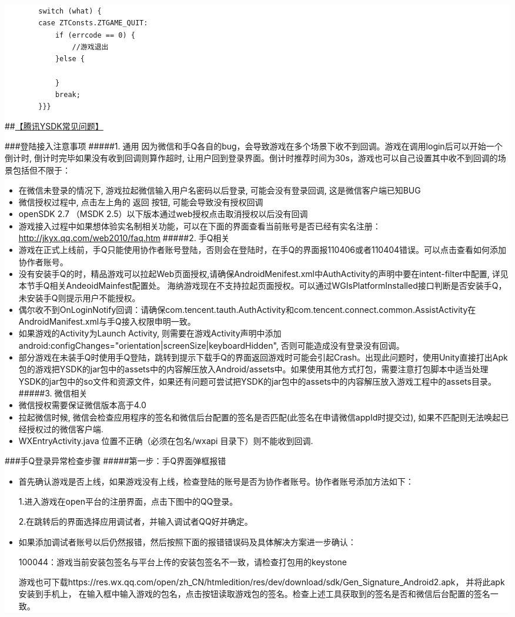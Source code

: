             switch (what) {
            case ZTConsts.ZTGAME_QUIT:
                if (errcode == 0) {
    				//游戏退出
                }else {
              
                }
                break;
			}}}








##<a href="http://wiki.open.qq.com/wiki/YSDK%E6%8E%A5%E5%85%A5%E5%B8%B8%E8%A7%81%E9%97%AE%E9%A2%98%E4%B9%8BAndroid%E6%8E%A5%E5%85%A5" >【腾讯YSDK常见问题】</a>

###登陆接入注意事项
#####1. 通用
因为微信和手Q各自的bug，会导致游戏在多个场景下收不到回调。游戏在调用login后可以开始一个倒计时, 倒计时完毕如果没有收到回调则算作超时, 让用户回到登录界面。倒计时推荐时间为30s，游戏也可以自己设置其中收不到回调的场景包括但不限于：

- 在微信未登录的情况下, 游戏拉起微信输入用户名密码以后登录, 可能会没有登录回调, 这是微信客户端已知BUG
- 微信授权过程中, 点击左上角的 返回 按钮, 可能会导致没有授权回调
- openSDK 2.7 （MSDK 2.5）以下版本通过web授权点击取消授权以后没有回调
- 游戏接入过程中如果想体验实名制相关功能，可以在下面的界面查看当前账号是否已经有实名注册：http://jkyx.qq.com/web2010/faq.htm
#####2. 手Q相关
- 游戏在正式上线前，手Q只能使用协作者账号登陆，否则会在登陆时，在手Q的界面报110406或者110404错误。可以点击查看如何添加协作者账号。
- 没有安装手Q的时，精品游戏可以拉起Web页面授权,请确保AndroidMenifest.xml中AuthActivity的声明中要在intent-filter中配置, 详见本节手Q相关AndeoidMainfest配置处。 海纳游戏现在不支持拉起页面授权。可以通过WGIsPlatformInstalled接口判断是否安装手Q，未安装手Q则提示用户不能授权。
- 偶尔收不到OnLoginNotify回调：请确保com.tencent.tauth.AuthActivity和com.tencent.connect.common.AssistActivity在AndroidManifest.xml与手Q接入权限申明一致。
- 如果游戏的Activity为Launch Activity, 则需要在游戏Activity声明中添加android:configChanges="orientation|screenSize|keyboardHidden", 否则可能造成没有登录没有回调。
- 部分游戏在未装手Q时使用手Q登陆，跳转到提示下载手Q的界面返回游戏时可能会引起Crash。出现此问题时，使用Unity直接打出Apk包的游戏把YSDK的jar包中的assets中的内容解压放入Android/assets中。如果使用其他方式打包，需要注意打包脚本中适当处理YSDK的jar包中的so文件和资源文件，如果还有问题可尝试把YSDK的jar包中的assets中的内容解压放入游戏工程中的assets目录。
#####3. 微信相关
- 微信授权需要保证微信版本高于4.0
- 拉起微信时候, 微信会检查应用程序的签名和微信后台配置的签名是否匹配(此签名在申请微信appId时提交过), 如果不匹配则无法唤起已经授权过的微信客户端.
- WXEntryActivity.java 位置不正确（必须在包名/wxapi 目录下）则不能收到回调.

###手Q登录异常检查步骤
#####第一步：手Q界面弹框报错
- 首先确认游戏是否上线，如果游戏没有上线，检查登陆的账号是否为协作者账号。协作者账号添加方法如下：

	1.进入游戏在open平台的注册界面，点击下图中的QQ登录。
	 
	2.在跳转后的界面选择应用调试者，并输入调试者QQ好并确定。	

- 如果添加调试者账号以后仍然报错，然后按照下面的报错错误码及具体解决方案进一步确认：
 
	100044：游戏当前安装包签名与平台上传的安装包签名不一致，请检查打包用的keystone

	游戏也可下载https://res.wx.qq.com/open/zh_CN/htmledition/res/dev/download/sdk/Gen_Signature_Android2.apk， 并将此apk安装到手机上， 在输入框中输入游戏的包名，点击按钮读取游戏包的签名。检查上述工具获取到的签名是否和微信后台配置的签名一致。
	